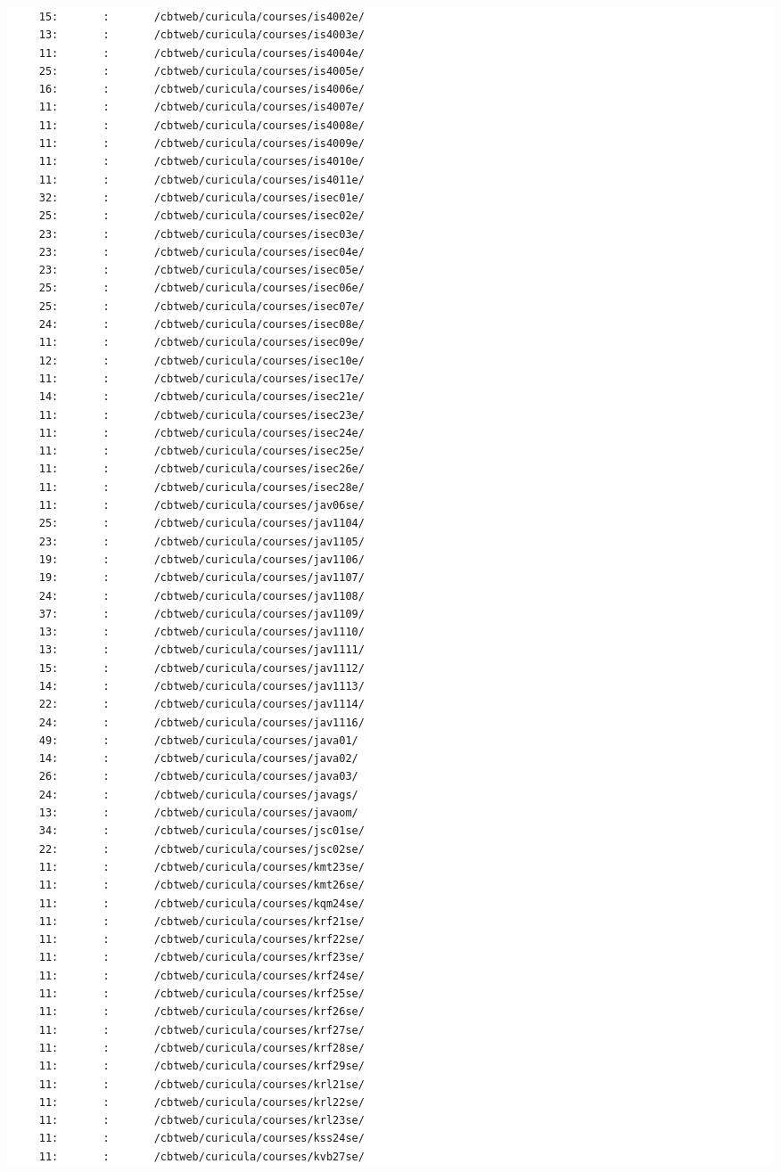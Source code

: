          15:       :       /cbtweb/curicula/courses/is4002e/
         13:       :       /cbtweb/curicula/courses/is4003e/
         11:       :       /cbtweb/curicula/courses/is4004e/
         25:       :       /cbtweb/curicula/courses/is4005e/
         16:       :       /cbtweb/curicula/courses/is4006e/
         11:       :       /cbtweb/curicula/courses/is4007e/
         11:       :       /cbtweb/curicula/courses/is4008e/
         11:       :       /cbtweb/curicula/courses/is4009e/
         11:       :       /cbtweb/curicula/courses/is4010e/
         11:       :       /cbtweb/curicula/courses/is4011e/
         32:       :       /cbtweb/curicula/courses/isec01e/
         25:       :       /cbtweb/curicula/courses/isec02e/
         23:       :       /cbtweb/curicula/courses/isec03e/
         23:       :       /cbtweb/curicula/courses/isec04e/
         23:       :       /cbtweb/curicula/courses/isec05e/
         25:       :       /cbtweb/curicula/courses/isec06e/
         25:       :       /cbtweb/curicula/courses/isec07e/
         24:       :       /cbtweb/curicula/courses/isec08e/
         11:       :       /cbtweb/curicula/courses/isec09e/
         12:       :       /cbtweb/curicula/courses/isec10e/
         11:       :       /cbtweb/curicula/courses/isec17e/
         14:       :       /cbtweb/curicula/courses/isec21e/
         11:       :       /cbtweb/curicula/courses/isec23e/
         11:       :       /cbtweb/curicula/courses/isec24e/
         11:       :       /cbtweb/curicula/courses/isec25e/
         11:       :       /cbtweb/curicula/courses/isec26e/
         11:       :       /cbtweb/curicula/courses/isec28e/
         11:       :       /cbtweb/curicula/courses/jav06se/
         25:       :       /cbtweb/curicula/courses/jav1104/
         23:       :       /cbtweb/curicula/courses/jav1105/
         19:       :       /cbtweb/curicula/courses/jav1106/
         19:       :       /cbtweb/curicula/courses/jav1107/
         24:       :       /cbtweb/curicula/courses/jav1108/
         37:       :       /cbtweb/curicula/courses/jav1109/
         13:       :       /cbtweb/curicula/courses/jav1110/
         13:       :       /cbtweb/curicula/courses/jav1111/
         15:       :       /cbtweb/curicula/courses/jav1112/
         14:       :       /cbtweb/curicula/courses/jav1113/
         22:       :       /cbtweb/curicula/courses/jav1114/
         24:       :       /cbtweb/curicula/courses/jav1116/
         49:       :       /cbtweb/curicula/courses/java01/
         14:       :       /cbtweb/curicula/courses/java02/
         26:       :       /cbtweb/curicula/courses/java03/
         24:       :       /cbtweb/curicula/courses/javags/
         13:       :       /cbtweb/curicula/courses/javaom/
         34:       :       /cbtweb/curicula/courses/jsc01se/
         22:       :       /cbtweb/curicula/courses/jsc02se/
         11:       :       /cbtweb/curicula/courses/kmt23se/
         11:       :       /cbtweb/curicula/courses/kmt26se/
         11:       :       /cbtweb/curicula/courses/kqm24se/
         11:       :       /cbtweb/curicula/courses/krf21se/
         11:       :       /cbtweb/curicula/courses/krf22se/
         11:       :       /cbtweb/curicula/courses/krf23se/
         11:       :       /cbtweb/curicula/courses/krf24se/
         11:       :       /cbtweb/curicula/courses/krf25se/
         11:       :       /cbtweb/curicula/courses/krf26se/
         11:       :       /cbtweb/curicula/courses/krf27se/
         11:       :       /cbtweb/curicula/courses/krf28se/
         11:       :       /cbtweb/curicula/courses/krf29se/
         11:       :       /cbtweb/curicula/courses/krl21se/
         11:       :       /cbtweb/curicula/courses/krl22se/
         11:       :       /cbtweb/curicula/courses/krl23se/
         11:       :       /cbtweb/curicula/courses/kss24se/
         11:       :       /cbtweb/curicula/courses/kvb27se/